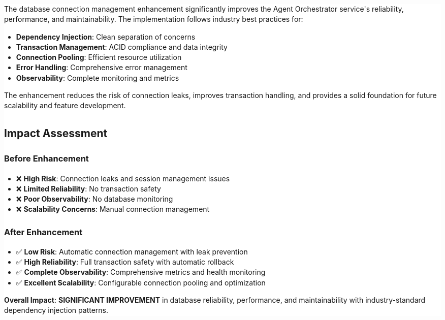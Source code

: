 The database connection management enhancement significantly improves the Agent Orchestrator service's reliability, performance, and maintainability. The implementation follows industry best practices for:

- **Dependency Injection**: Clean separation of concerns
- **Transaction Management**: ACID compliance and data integrity
- **Connection Pooling**: Efficient resource utilization
- **Error Handling**: Comprehensive error management
- **Observability**: Complete monitoring and metrics

The enhancement reduces the risk of connection leaks, improves transaction handling, and provides a solid foundation for future scalability and feature development.

## Impact Assessment

### Before Enhancement
- ❌ **High Risk**: Connection leaks and session management issues
- ❌ **Limited Reliability**: No transaction safety
- ❌ **Poor Observability**: No database monitoring
- ❌ **Scalability Concerns**: Manual connection management

### After Enhancement
- ✅ **Low Risk**: Automatic connection management with leak prevention
- ✅ **High Reliability**: Full transaction safety with automatic rollback
- ✅ **Complete Observability**: Comprehensive metrics and health monitoring
- ✅ **Excellent Scalability**: Configurable connection pooling and optimization

**Overall Impact**: **SIGNIFICANT IMPROVEMENT** in database reliability, performance, and maintainability with industry-standard dependency injection patterns.
